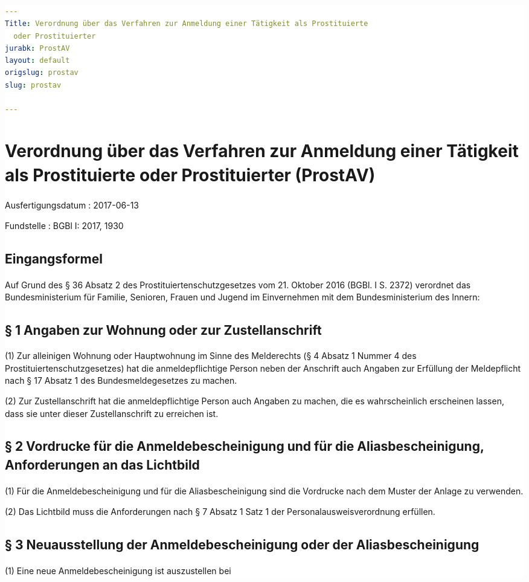 ```yaml
---
Title: Verordnung über das Verfahren zur Anmeldung einer Tätigkeit als Prostituierte
  oder Prostituierter
jurabk: ProstAV
layout: default
origslug: prostav
slug: prostav

---
```


# Verordnung über das Verfahren zur Anmeldung einer Tätigkeit als Prostituierte oder Prostituierter (ProstAV)

Ausfertigungsdatum
:   2017-06-13

Fundstelle
:   BGBl I: 2017, 1930


## Eingangsformel

Auf Grund des § 36 Absatz 2 des Prostituiertenschutzgesetzes vom 21. Oktober 2016 (BGBl. I S. 2372) verordnet das Bundesministerium für Familie, Senioren, Frauen und Jugend im Einvernehmen mit dem Bundesministerium des Innern:


## § 1 Angaben zur Wohnung oder zur Zustellanschrift

(1) Zur alleinigen Wohnung oder Hauptwohnung im Sinne des Melderechts (§ 4 Absatz 1 Nummer 4 des Prostituiertenschutzgesetzes) hat die anmeldepflichtige Person neben der Anschrift auch Angaben zur Erfüllung der Meldepflicht nach § 17 Absatz 1 des Bundesmeldegesetzes zu machen.

(2) Zur Zustellanschrift hat die anmeldepflichtige Person auch Angaben zu machen, die es wahrscheinlich erscheinen lassen, dass sie unter dieser Zustellanschrift zu erreichen ist.


## § 2 Vordrucke für die Anmeldebescheinigung und für die Aliasbescheinigung, Anforderungen an das Lichtbild

(1) Für die Anmeldebescheinigung und für die Aliasbescheinigung sind die Vordrucke nach dem Muster der Anlage zu verwenden.

(2) Das Lichtbild muss die Anforderungen nach § 7 Absatz 1 Satz 1 der Personalausweisverordnung erfüllen.


## § 3 Neuausstellung der Anmeldebescheinigung oder der Aliasbescheinigung

(1) Eine neue Anmeldebescheinigung ist auszustellen bei
